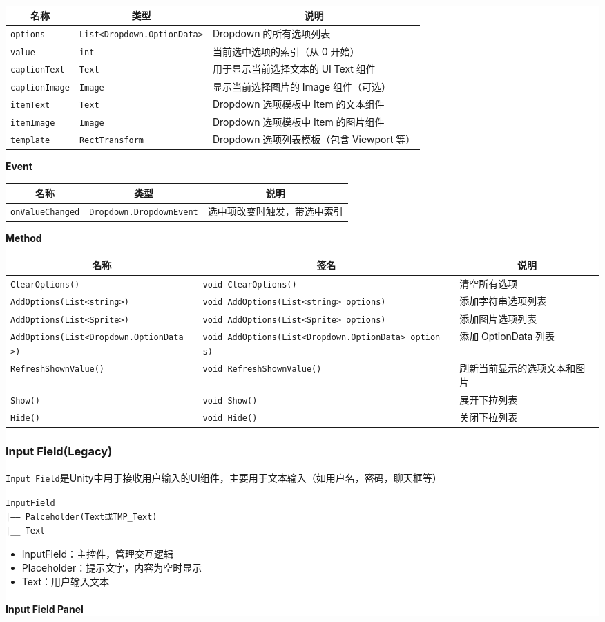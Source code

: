 | 名称             | 类型                          | 说明                             |
| -------------- | --------------------------- | ------------------------------ |
| `options`      | `List<Dropdown.OptionData>` | Dropdown 的所有选项列表               |
| `value`        | `int`                       | 当前选中选项的索引（从 0 开始）              |
| `captionText`  | `Text`                      | 用于显示当前选择文本的 UI Text 组件         |
| `captionImage` | `Image`                     | 显示当前选择图片的 Image 组件（可选）         |
| `itemText`     | `Text`                      | Dropdown 选项模板中 Item 的文本组件      |
| `itemImage`    | `Image`                     | Dropdown 选项模板中 Item 的图片组件      |
| `template`     | `RectTransform`             | Dropdown 选项列表模板（包含 Viewport 等） |

**Event**

| 名称               | 类型                       | 说明             |
| ---------------- | ------------------------ | -------------- |
| `onValueChanged` | `Dropdown.DropdownEvent` | 选中项改变时触发，带选中索引 |

**Method**

| 名称                                      | 签名                                                   | 说明               |
| --------------------------------------- | ---------------------------------------------------- | ---------------- |
| `ClearOptions()`                        | `void ClearOptions()`                                | 清空所有选项           |
| `AddOptions(List<string>)`              | `void AddOptions(List<string> options)`              | 添加字符串选项列表        |
| `AddOptions(List<Sprite>)`              | `void AddOptions(List<Sprite> options)`              | 添加图片选项列表         |
| `AddOptions(List<Dropdown.OptionData>)` | `void AddOptions(List<Dropdown.OptionData> options)` | 添加 OptionData 列表 |
| `RefreshShownValue()`                   | `void RefreshShownValue()`                           | 刷新当前显示的选项文本和图片   |
| `Show()`                                | `void Show()`                                        | 展开下拉列表           |
| `Hide()`                                | `void Hide()`                                        | 关闭下拉列表           |

### Input Field(Legacy)
`Input Field`是Unity中用于接收用户输入的UI组件，主要用于文本输入（如用户名，密码，聊天框等）

```plaintext
InputField
|—— Palceholder(Text或TMP_Text)
|__ Text
```

- InputField：主控件，管理交互逻辑
- Placeholder：提示文字，内容为空时显示
- Text：用户输入文本

#### Input Field Panel
